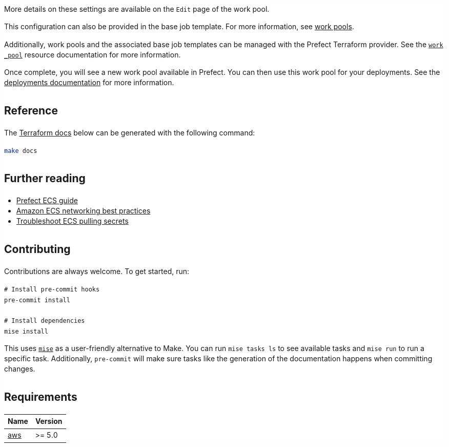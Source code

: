 More details on these settings are available on the `Edit` page of the work pool.

This configuration can also be provided in the base job template. For more information, see
[work pools](https://docs.prefect.io/v3/deploy/infrastructure-concepts/work-pools).

Additionally, work pools and the associated base job templates can be managed
with the Prefect Terraform provider. See the
[`work_pool`](https://registry.terraform.io/providers/PrefectHQ/prefect/latest/docs/resources/work_pool)
resource documentation for more information.

Once complete, you will see a new work pool available in Prefect.
You can then use this work pool for your deployments. See the [deployments
documentation](https://docs.prefect.io/v3/deploy/index) for more information.

## Reference

The [Terraform docs](https://github.com/hashicorp/terraform-plugin-docs) below can be generated with the following command:

```sh
make docs
```

## Further reading

- [Prefect ECS guide](https://docs.prefect.io/integrations/prefect-aws/ecs_guide)
- [Amazon ECS networking best practices](https://docs.aws.amazon.com/AmazonECS/latest/developerguide/networking-best-practices.html)
- [Troubleshoot ECS pulling secrets](https://repost.aws/knowledge-center/ecs-unable-to-pull-secrets)

## Contributing

Contributions are always welcome. To get started, run:

```shell
# Install pre-commit hooks
pre-commit install

# Install dependencies
mise install
```

This uses [`mise`](https://mise.jdx.dev) as a user-friendly alternative to
Make. You can run `mise tasks ls` to see available tasks and `mise run` to run
a specific task. Additionally, `pre-commit` will make sure tasks like the
generation of the documentation happens when committing changes.


## Requirements

| Name | Version |
|------|---------|
| <a name="requirement_aws"></a> [aws](#requirement\_aws) | >= 5.0 |
